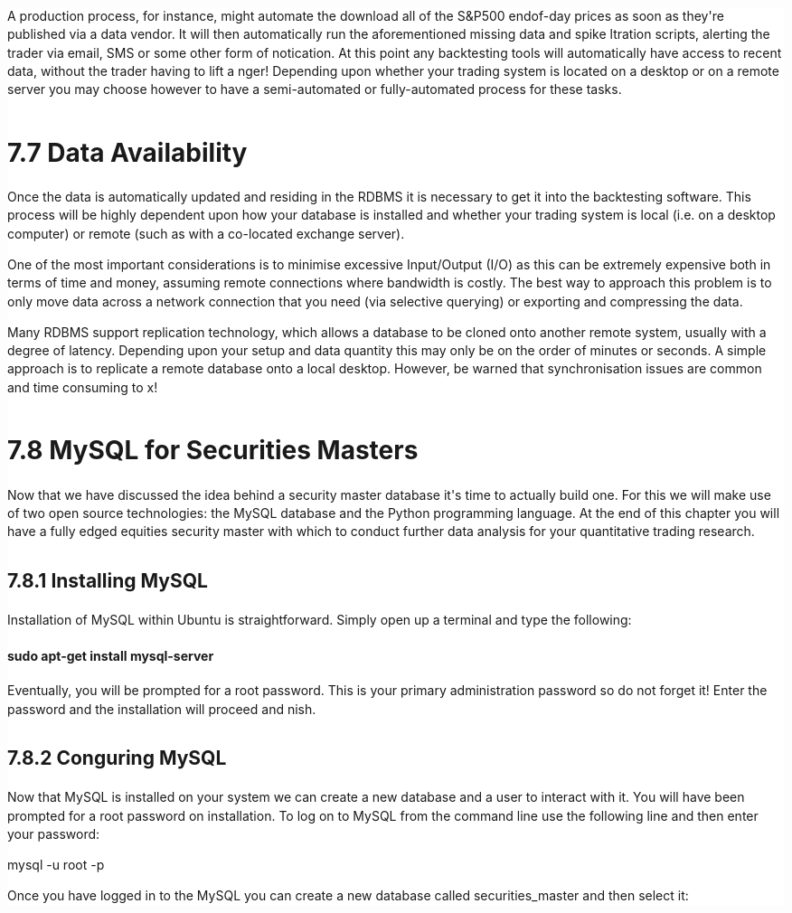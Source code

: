 A production process, for instance, might automate the download all of the S&P500 endof-day prices as soon as they're published via a data vendor. It will then automatically run the aforementioned missing data and spike ltration scripts, alerting the trader via email, SMS or some other form of notication. At this point any backtesting tools will automatically have access to recent data, without the trader having to lift a nger! Depending upon whether your trading system is located on a desktop or on a remote server you may choose however to have a semi-automated or fully-automated process for these tasks.

# 7.7 Data Availability

Once the data is automatically updated and residing in the RDBMS it is necessary to get it into the backtesting software. This process will be highly dependent upon how your database is installed and whether your trading system is local (i.e. on a desktop computer) or remote (such as with a co-located exchange server).

One of the most important considerations is to minimise excessive Input/Output (I/O) as this can be extremely expensive both in terms of time and money, assuming remote connections where bandwidth is costly. The best way to approach this problem is to only move data across a network connection that you need (via selective querying) or exporting and compressing the data.

Many RDBMS support replication technology, which allows a database to be cloned onto another remote system, usually with a degree of latency. Depending upon your setup and data quantity this may only be on the order of minutes or seconds. A simple approach is to replicate a remote database onto a local desktop. However, be warned that synchronisation issues are common and time consuming to x!

# 7.8 MySQL for Securities Masters

Now that we have discussed the idea behind a security master database it's time to actually build one. For this we will make use of two open source technologies: the MySQL database and the Python programming language. At the end of this chapter you will have a fully edged equities security master with which to conduct further data analysis for your quantitative trading research.

## 7.8.1 Installing MySQL

Installation of MySQL within Ubuntu is straightforward. Simply open up a terminal and type the following:

#### sudo apt-get install mysql-server

Eventually, you will be prompted for a root password. This is your primary administration password so do not forget it! Enter the password and the installation will proceed and nish.

## 7.8.2 Conguring MySQL

Now that MySQL is installed on your system we can create a new database and a user to interact with it. You will have been prompted for a root password on installation. To log on to MySQL from the command line use the following line and then enter your password:

mysql -u root -p

Once you have logged in to the MySQL you can create a new database called securities\_master and then select it:
